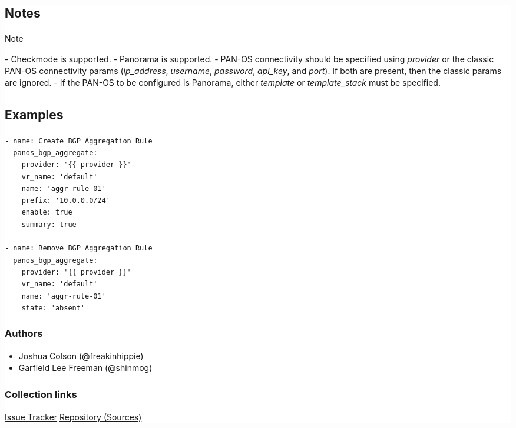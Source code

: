 ## Notes

<div class="note">

<div class="title">

Note

</div>

\- Checkmode is supported. - Panorama is supported. - PAN-OS
connectivity should be specified using *provider* or the classic PAN-OS
connectivity params (*ip_address*, *username*, *password*, *api_key*,
and *port*). If both are present, then the classic params are ignored. -
If the PAN-OS to be configured is Panorama, either *template* or
*template_stack* must be specified.

</div>

## Examples

``` yaml+jinja
- name: Create BGP Aggregation Rule
  panos_bgp_aggregate:
    provider: '{{ provider }}'
    vr_name: 'default'
    name: 'aggr-rule-01'
    prefix: '10.0.0.0/24'
    enable: true
    summary: true

- name: Remove BGP Aggregation Rule
  panos_bgp_aggregate:
    provider: '{{ provider }}'
    vr_name: 'default'
    name: 'aggr-rule-01'
    state: 'absent'
```

### Authors

- Joshua Colson (@freakinhippie)
- Garfield Lee Freeman (@shinmog)

### Collection links

<p class="ansible-links">
  <a href="https://github.com/PaloAltoNetworks/pan-os-ansible/issues"  target="_blank" rel="noopener external">Issue Tracker</a>
  <a href="https://github.com/PaloAltoNetworks/pan-os-ansible"  target="_blank" rel="noopener external">Repository (Sources)</a>
</p>
